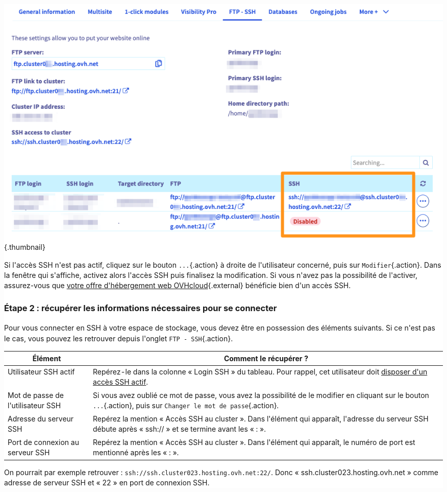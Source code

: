![usessh](images/use-ssh-step1.png){.thumbnail}

Si l'accès SSH n'est pas actif, cliquez sur le bouton `...`{.action} à droite de l'utilisateur concerné, puis sur `Modifier`{.action}. Dans la fenêtre qui s'affiche, activez alors l'accès SSH puis finalisez la modification. Si vous n'avez pas la possibilité de l'activer, assurez-vous que [votre offre d'hébergement web OVHcloud]({ovh_www}/hebergement-web/){.external} bénéficie bien d'un accès SSH.

### Étape 2 : récupérer les informations nécessaires pour se connecter

Pour vous connecter en SSH à votre espace de stockage, vous devez être en possession des éléments suivants. Si ce n'est pas le cas, vous pouvez les retrouver depuis l'onglet `FTP - SSH`{.action}.

|Élément|Comment le récupérer ?|
|---|---|
|Utilisateur SSH actif|Repérez-le dans la colonne « Login SSH » du tableau. Pour rappel, cet utilisateur doit [disposer d'un accès SSH actif](./#etape-1-sassurer-que-lacces-ssh-est-actif).|
|Mot de passe de l'utilisateur SSH|Si vous avez oublié ce mot de passe, vous avez la possibilité de le modifier en cliquant sur le bouton `...`{.action}, puis sur `Changer le mot de passe`{.action}.|
|Adresse du serveur SSH|Repérez la mention « Accès SSH au cluster ». Dans l'élément qui apparaît, l'adresse du serveur SSH débute après « ssh:// » et se termine avant les « : ».|
|Port de connexion au serveur SSH|Repérez la mention « Accès SSH au cluster ». Dans l'élément qui apparaît, le numéro de port est mentionné après les « : ».|

On pourrait par exemple retrouver : `ssh://ssh.cluster023.hosting.ovh.net:22/`. Donc « ssh.cluster023.hosting.ovh.net » comme adresse de serveur SSH et « 22 » en port de connexion SSH.
